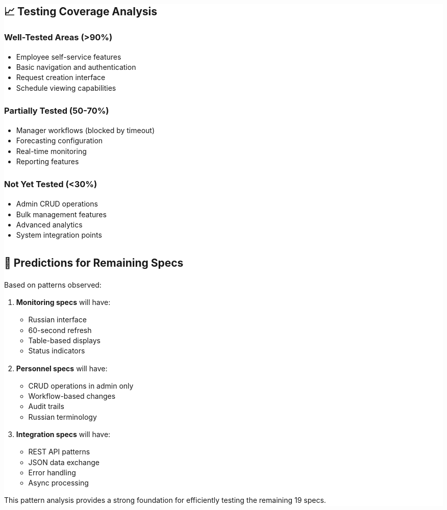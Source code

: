 ## 📈 Testing Coverage Analysis

### Well-Tested Areas (>90%)
- Employee self-service features
- Basic navigation and authentication
- Request creation interface
- Schedule viewing capabilities

### Partially Tested (50-70%)
- Manager workflows (blocked by timeout)
- Forecasting configuration
- Real-time monitoring
- Reporting features

### Not Yet Tested (<30%)
- Admin CRUD operations
- Bulk management features
- Advanced analytics
- System integration points

## 🔮 Predictions for Remaining Specs

Based on patterns observed:

1. **Monitoring specs** will have:
   - Russian interface
   - 60-second refresh
   - Table-based displays
   - Status indicators

2. **Personnel specs** will have:
   - CRUD operations in admin only
   - Workflow-based changes
   - Audit trails
   - Russian terminology

3. **Integration specs** will have:
   - REST API patterns
   - JSON data exchange
   - Error handling
   - Async processing

This pattern analysis provides a strong foundation for efficiently testing the remaining 19 specs.